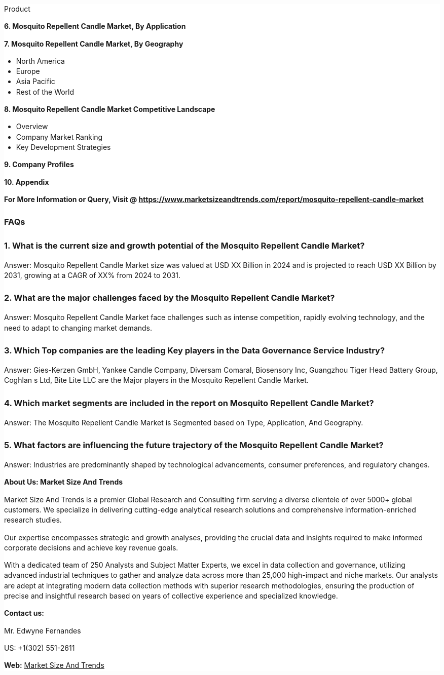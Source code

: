 Product</span></strong></p></div><div class="" data-test-id=""><p><strong><span class="">6. Mosquito Repellent Candle Market, By Application</span></strong></p></div><div class="" data-test-id=""><p><strong><span class="">7. Mosquito Repellent Candle Market, By Geography</span></strong></p></div><div class="" data-test-id=""><ul><li><span class="">North America</span></li><li><span class="">Europe</span></li><li><span class="">Asia Pacific</span></li><li><span class="">Rest of the World</span></li></ul></div><div class="" data-test-id=""><p><strong><span class="">8. Mosquito Repellent Candle Market Competitive Landscape</span></strong></p></div><div class="" data-test-id=""><ul><li><span class="">Overview</span></li><li><span class="">Company Market Ranking</span></li><li><span class="">Key Development Strategies</span></li></ul></div><div class="" data-test-id=""><p><strong><span class="">9. Company Profiles</span></strong></p></div><div class="" data-test-id=""><p><strong><span class="">10. Appendix</span></strong></p></div><div class="" data-test-id=""><p><strong><span class="">For More Information or Query, Visit @ <a href="https://www.marketsizeandtrends.com/report/mosquito-repellent-candle-market" target="_blank">https://www.marketsizeandtrends.com/report/mosquito-repellent-candle-market</a></span></strong></p></div><div class="" data-test-id=""><div class="article-main__content" data-test-id="publishing-text-block"><h3><strong><span class="">FAQs</span></strong></h3></div><div class="article-main__content" data-test-id="publishing-text-block"><h3><span class="">1. What is the current size and growth potential of the Mosquito Repellent Candle Market?</span></h3></div><div class="article-main__content" data-test-id="publishing-text-block"><p><span class="font-[700]">Answer</span><span class="">: Mosquito Repellent Candle Market size was valued at USD XX Billion in 2024 and is projected to reach USD XX Billion by 2031, growing at a CAGR of XX% from 2024 to 2031.</span></p></div><div class="article-main__content" data-test-id="publishing-text-block"><h3><span class="">2. What are the major challenges faced by the Mosquito Repellent Candle Market?</span></h3></div><div class="article-main__content" data-test-id="publishing-text-block"><p><span class="font-[700]">Answer</span><span class="">: Mosquito Repellent Candle Market face challenges such as intense competition, rapidly evolving technology, and the need to adapt to changing market demands.</span></p></div><div class="article-main__content" data-test-id="publishing-text-block"><h3><span class="">3. Which Top companies are the leading Key players in the Data Governance Service Industry?</span></h3></div><div class="article-main__content" data-test-id="publishing-text-block"><p><span class="font-[700]">Answer</span><span class="">: Gies-Kerzen GmbH, Yankee Candle Company, Diversam Comaral, Biosensory Inc, Guangzhou Tiger Head Battery Group, Coghlan s Ltd, Bite Lite LLC are the Major players in the Mosquito Repellent Candle Market.</span></p></div><div class="article-main__content" data-test-id="publishing-text-block"><h3><span class="">4. Which market segments are included in the report on Mosquito Repellent Candle Market?</span></h3></div><div class="article-main__content" data-test-id="publishing-text-block"><p><span class="font-[700]">Answer</span><span class="">: The Mosquito Repellent Candle Market is Segmented based on Type, Application, And Geography.</span></p></div><div class="article-main__content" data-test-id="publishing-text-block"><h3><span class="">5. What factors are influencing the future trajectory of the Mosquito Repellent Candle Market?</span></h3></div><div class="article-main__content" data-test-id="publishing-text-block"><p><span class="font-[700]">Answer:</span><span class="">&nbsp;Industries are predominantly shaped by technological advancements, consumer preferences, and regulatory changes.</span></p></div><p><strong><span class="">About Us: Market Size And Trends</span></strong></p></div><div class="" data-test-id=""><p><span class="">Market Size And Trends is a premier Global Research and Consulting firm serving a diverse clientele of over 5000+ global customers. We specialize in delivering cutting-edge analytical research solutions and comprehensive information-enriched research studies.</span></p></div><div class="" data-test-id=""><p><span class="">Our expertise encompasses strategic and growth analyses, providing the crucial data and insights required to make informed corporate decisions and achieve key revenue goals.</span></p></div><div class="" data-test-id=""><p><span class="">With a dedicated team of 250 Analysts and Subject Matter Experts, we excel in data collection and governance, utilizing advanced industrial techniques to gather and analyze data across more than 25,000 high-impact and niche markets. Our analysts are adept at integrating modern data collection methods with superior research methodologies, ensuring the production of precise and insightful research based on years of collective experience and specialized knowledge.</span></p></div><div class="" data-test-id=""><p><strong><span class="">Contact us:</span></strong></p></div><div class="" data-test-id=""><p><span class="">Mr. Edwyne Fernandes</span></p></div><div class="" data-test-id=""><p><span class="">US: +1(302) 551-2611<br /></span></p><p><span class=""><strong>Web:</strong> <a href="https://www.marketsizeandtrends.com/" target="_blank">Market Size And Trends</a></span></p></div>
